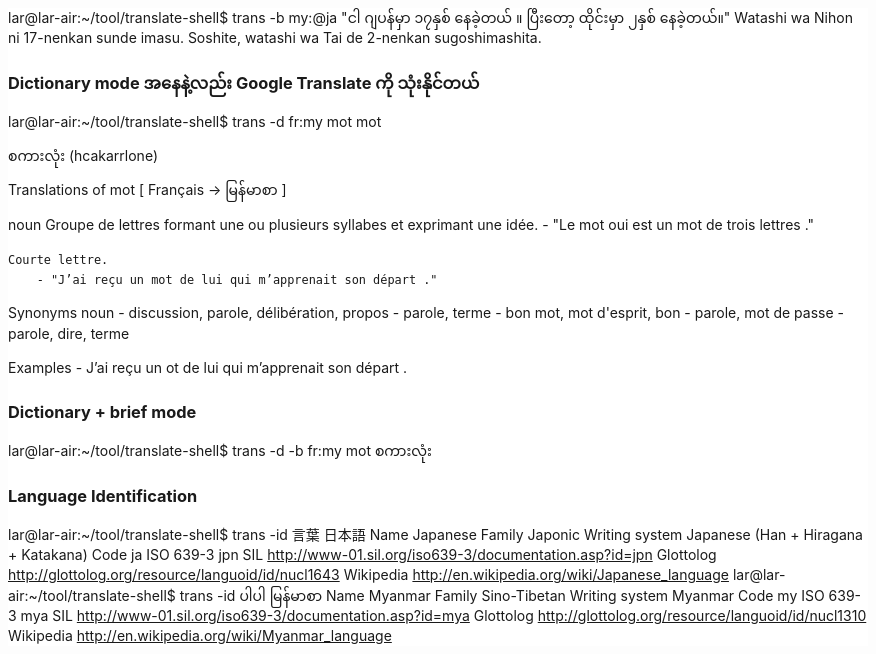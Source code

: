 lar@lar-air:~/tool/translate-shell$ trans -b my:@ja "ငါ ဂျပန်မှာ ၁၇နှစ် နေခဲ့တယ် ။
ပြီးတော့  ထိုင်းမှာ ၂နှစ် နေခဲ့တယ်။"
Watashi wa Nihon ni 17-nenkan sunde imasu. Soshite, watashi wa Tai de 2-nenkan sugoshimashita.

### Dictionary mode အနေနဲ့လည်း Google Translate ကို သုံးနိုင်တယ်

lar@lar-air:~/tool/translate-shell$ trans -d fr:my mot
mot

စကားလုံး
(hcakarrlone)

Translations of mot
[ Français -> မြန်မာစာ ]

noun
    Groupe de lettres formant une ou plusieurs syllabes et exprimant une idée.
        - "Le mot oui est un mot de trois lettres ."

    Courte lettre.
        - "J’ai reçu un mot de lui qui m’apprenait son départ ."

Synonyms
    noun
        - discussion, parole, délibération, propos
        - parole, terme
        - bon mot, mot d'esprit, bon
        - parole, mot de passe
        - parole, dire, terme

Examples
    - J’ai reçu un ot de lui qui m’apprenait son départ .

### Dictionary + brief mode

lar@lar-air:~/tool/translate-shell$ trans -d -b fr:my mot
စကားလုံး

### Language Identification

lar@lar-air:~/tool/translate-shell$ trans -id 言葉
日本語
Name                  Japanese
Family                Japonic
Writing system        Japanese (Han + Hiragana + Katakana)
Code                  ja
ISO 639-3             jpn
SIL                   http://www-01.sil.org/iso639-3/documentation.asp?id=jpn
Glottolog             http://glottolog.org/resource/languoid/id/nucl1643
Wikipedia             http://en.wikipedia.org/wiki/Japanese_language
lar@lar-air:~/tool/translate-shell$ trans -id ပါပါ
မြန်မာစာ
Name                  Myanmar
Family                Sino-Tibetan
Writing system        Myanmar
Code                  my
ISO 639-3             mya
SIL                   http://www-01.sil.org/iso639-3/documentation.asp?id=mya
Glottolog             http://glottolog.org/resource/languoid/id/nucl1310
Wikipedia             http://en.wikipedia.org/wiki/Myanmar_language
